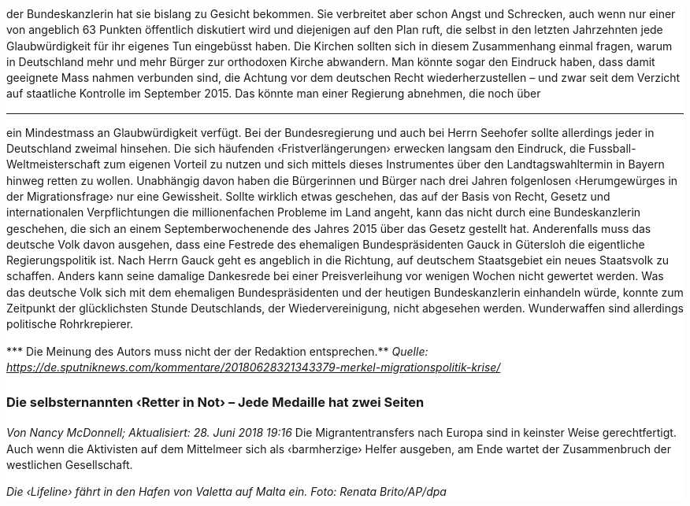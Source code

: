 der Bundeskanzlerin hat sie bislang zu Gesicht bekommen. Sie verbreitet aber schon Angst und Schrecken, auch
wenn nur einer von angeblich 63 Punkten öffentlich diskutiert wird und diejenigen auf den Plan ruft, die selbst
in den letzten Jahrzehnten jede Glaubwürdigkeit für ihr eigenes Tun eingebüsst haben.
Die Kirchen sollten sich in diesem Zusammenhang einmal fragen, warum in Deutschland mehr und mehr
Bürger zur orthodoxen Kirche abwandern. Man könnte sogar den Eindruck haben, dass damit geeignete Mass nahmen verbunden sind, die Achtung vor dem deutschen Recht wiederherzustellen – und zwar seit dem Verzicht auf staatliche Kontrolle im September 2015. Das könnte man einer Regierung abnehmen, die noch über


-----

ein Mindestmass an Glaubwürdigkeit verfügt. Bei der Bundesregierung und auch bei Herrn Seehofer sollte
allerdings jeder in Deutschland zweimal hinsehen.
Die sich häufenden ‹Fristverlängerungen› erwecken langsam den Eindruck, die Fussball-Weltmeisterschaft zum
eigenen Vorteil zu nutzen und sich mittels dieses Instrumentes über den Landtagswahltermin in Bayern hinweg retten zu wollen.
Unabhängig davon haben die Bürgerinnen und Bürger nach drei Jahren folgenlosen ‹Herumgewürges in der
Migrationsfrage› nur eine Gewissheit. Sollte wirklich etwas geschehen, das auf der Basis von Recht, Gesetz und
internationalen Verpflichtungen die millionenfachen Probleme im Land angeht, kann das nicht durch eine
Bundeskanzlerin geschehen, die sich an einem Septemberwochenende des Jahres 2015 über das Gesetz gestellt
hat. Anderenfalls muss das deutsche Volk davon ausgehen, dass eine Festrede des ehemaligen Bundespräsidenten
Gauck in Gütersloh die eigentliche Regierungspolitik ist. Nach Herrn Gauck geht es angeblich in die Richtung,
auf deutschem Staatsgebiet ein neues Staatsvolk zu schaffen. Anders kann seine damalige Dankesrede bei einer
Preisverleihung vor wenigen Wochen nicht gewertet werden.
Was das deutsche Volk sich mit dem ehemaligen Bundespräsidenten und der heutigen Bundeskanzlerin einhandeln würde, konnte zum Zeitpunkt der glücklichsten Stunde Deutschlands, der Wiedervereinigung, nicht
abgesehen werden. Wunderwaffen sind allerdings politische Rohrkrepierer.

*** Die Meinung des Autors muss nicht der der Redaktion entsprechen.**
_Quelle: https://de.sputniknews.com/kommentare/20180628321343379-merkel-migrationspolitik-krise/_

### Die selbsternannten ‹Retter in Not› – Jede Medaille hat zwei Seiten
_Von Nancy McDonnell; Aktualisiert: 28. Juni 2018 19:16_
Die Migrantentransfers nach Europa sind in keinster Weise gerechtfertigt. Auch wenn die Aktivisten auf dem
Mittelmeer sich als ‹barmherzige› Helfer ausgeben, am Ende wartet der Zusammenbruch der westlichen
Gesellschaft.

_Die ‹Lifeline› fährt in den Hafen von Valetta auf Malta ein._
_Foto: Renata Brito/AP/dpa_
